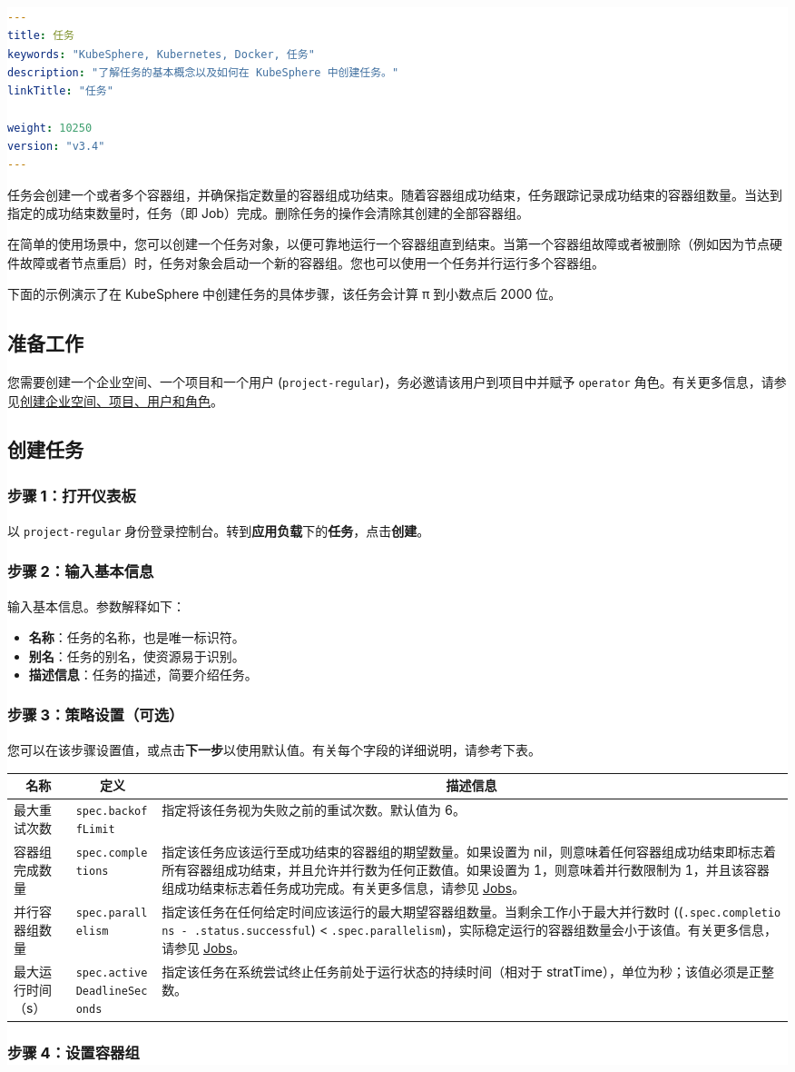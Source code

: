 ```yaml
---
title: 任务
keywords: "KubeSphere, Kubernetes, Docker, 任务"
description: "了解任务的基本概念以及如何在 KubeSphere 中创建任务。"
linkTitle: "任务"

weight: 10250
version: "v3.4"
---
```


任务会创建一个或者多个容器组，并确保指定数量的容器组成功结束。随着容器组成功结束，任务跟踪记录成功结束的容器组数量。当达到指定的成功结束数量时，任务（即 Job）完成。删除任务的操作会清除其创建的全部容器组。

在简单的使用场景中，您可以创建一个任务对象，以便可靠地运行一个容器组直到结束。当第一个容器组故障或者被删除（例如因为节点硬件故障或者节点重启）时，任务对象会启动一个新的容器组。您也可以使用一个任务并行运行多个容器组。

下面的示例演示了在 KubeSphere 中创建任务的具体步骤，该任务会计算 π 到小数点后 2000 位。 

## 准备工作

您需要创建一个企业空间、一个项目和一个用户 (`project-regular`)，务必邀请该用户到项目中并赋予 `operator` 角色。有关更多信息，请参见[创建企业空间、项目、用户和角色](../../../quick-start/create-workspace-and-project/)。

## 创建任务

### 步骤 1：打开仪表板

以 `project-regular` 身份登录控制台。转到**应用负载**下的**任务**，点击**创建**。

### 步骤 2：输入基本信息

输入基本信息。参数解释如下：

- **名称**：任务的名称，也是唯一标识符。
- **别名**：任务的别名，使资源易于识别。
- **描述信息**：任务的描述，简要介绍任务。

### 步骤 3：策略设置（可选）

您可以在该步骤设置值，或点击**下一步**以使用默认值。有关每个字段的详细说明，请参考下表。

| 名称                   | 定义                         | 描述信息                                                     |
| ---------------------- | ---------------------------- | ------------------------------------------------------------ |
| 最大重试次数           | `spec.backoffLimit`          | 指定将该任务视为失败之前的重试次数。默认值为 6。             |
| 容器组完成数量                 | `spec.completions`           | 指定该任务应该运行至成功结束的容器组的期望数量。如果设置为 nil，则意味着任何容器组成功结束即标志着所有容器组成功结束，并且允许并行数为任何正数值。如果设置为 1，则意味着并行数限制为 1，并且该容器组成功结束标志着任务成功完成。有关更多信息，请参见 [Jobs](https://kubernetes.io/zh/docs/concepts/workloads/controllers/job/)。 |
| 并行容器组数量                 | `spec.parallelism`           | 指定该任务在任何给定时间应该运行的最大期望容器组数量。当剩余工作小于最大并行数时 ((`.spec.completions - .status.successful`) < `.spec.parallelism`)，实际稳定运行的容器组数量会小于该值。有关更多信息，请参见 [Jobs](https://kubernetes.io/zh/docs/concepts/workloads/controllers/job/)。 |
| 最大运行时间（s） | `spec.activeDeadlineSeconds` | 指定该任务在系统尝试终止任务前处于运行状态的持续时间（相对于 stratTime），单位为秒；该值必须是正整数。 |

### 步骤 4：设置容器组
